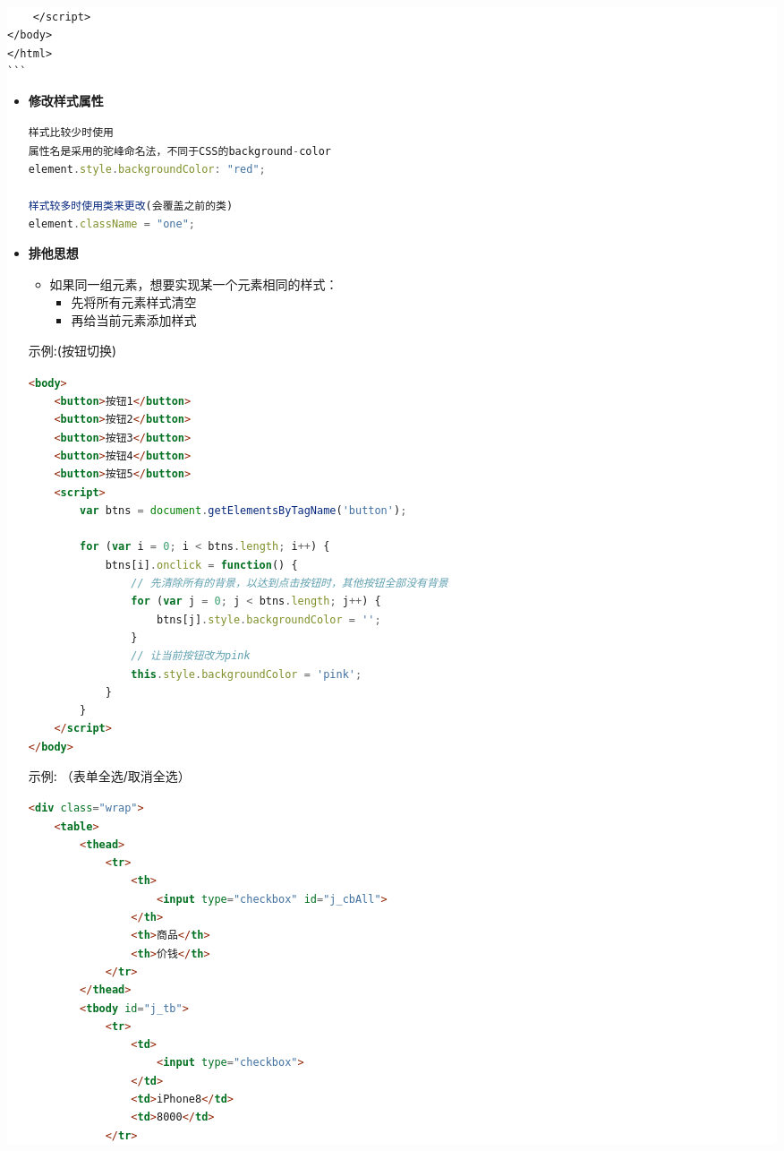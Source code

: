         </script>
    </body>
    </html>
    ```

* **修改样式属性**
    ```js
    样式比较少时使用
    属性名是采用的驼峰命名法，不同于CSS的background-color
    element.style.backgroundColor: "red";
    
    样式较多时使用类来更改(会覆盖之前的类)
    element.className = "one";
    ```

* **排他思想**
    * 如果同一组元素，想要实现某一个元素相同的样式：
        * 先将所有元素样式清空
        * 再给当前元素添加样式
        
    示例:(按钮切换)
    ```html
    <body>
        <button>按钮1</button>
        <button>按钮2</button>
        <button>按钮3</button>
        <button>按钮4</button>
        <button>按钮5</button>
        <script>
            var btns = document.getElementsByTagName('button');

            for (var i = 0; i < btns.length; i++) {
                btns[i].onclick = function() {
                    // 先清除所有的背景，以达到点击按钮时，其他按钮全部没有背景
                    for (var j = 0; j < btns.length; j++) {
                        btns[j].style.backgroundColor = '';
                    }
                    // 让当前按钮改为pink
                    this.style.backgroundColor = 'pink';
                }
            }
        </script>
    </body>
    ```

    示例: （表单全选/取消全选）

    ```html
    <div class="wrap">
        <table>
            <thead>
                <tr>
                    <th>
                        <input type="checkbox" id="j_cbAll">
                    </th>
                    <th>商品</th>
                    <th>价钱</th>
                </tr>
            </thead>
            <tbody id="j_tb">
                <tr>
                    <td>
                        <input type="checkbox">
                    </td>
                    <td>iPhone8</td>
                    <td>8000</td>
                </tr>